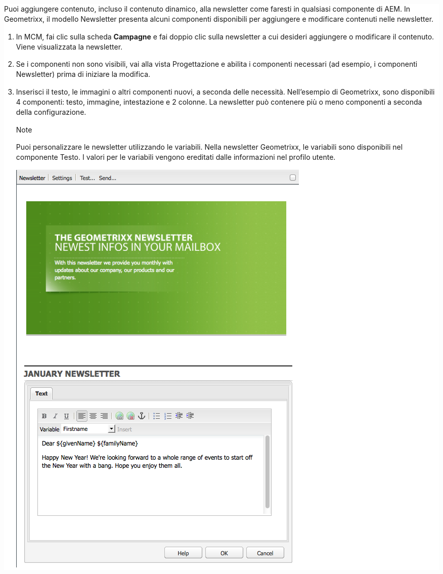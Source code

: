 Puoi aggiungere contenuto, incluso il contenuto dinamico, alla newsletter come faresti in qualsiasi componente di AEM. In Geometrixx, il modello Newsletter presenta alcuni componenti disponibili per aggiungere e modificare contenuti nelle newsletter.

1. In MCM, fai clic sulla scheda **Campagne** e fai doppio clic sulla newsletter a cui desideri aggiungere o modificare il contenuto. Viene visualizzata la newsletter.

1. Se i componenti non sono visibili, vai alla vista Progettazione e abilita i componenti necessari (ad esempio, i componenti Newsletter) prima di iniziare la modifica.
1. Inserisci il testo, le immagini o altri componenti nuovi, a seconda delle necessità. Nell’esempio di Geometrixx, sono disponibili 4 componenti: testo, immagine, intestazione e 2 colonne. La newsletter può contenere più o meno componenti a seconda della configurazione.

   >[!NOTE]
   >
   >Puoi personalizzare le newsletter utilizzando le variabili. Nella newsletter Geometrixx, le variabili sono disponibili nel componente Testo. I valori per le variabili vengono ereditati dalle informazioni nel profilo utente.

   ![Modifica del contenuto della newsletter](assets/mcm_newsletter_content.png)
